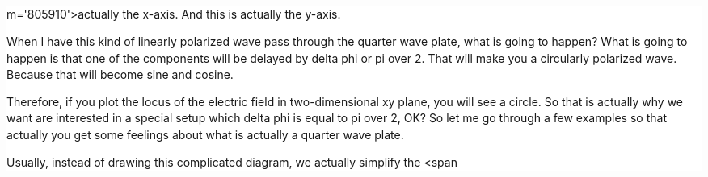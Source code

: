   m='805910'>actually</span> <span m='806030'>the</span> <span
  m='806210'>x-axis.</span> <span m='809190'>And</span> <span
  m='809380'>this</span> <span m='809630'>is</span> <span
  m='809930'>actually</span> <span m='810310'>the y-axis.</span> </p><p><span
  m='813540'>When</span> <span m='813840'>I</span> <span m='814110'>have</span>
  <span m='815220'>this</span> <span m='815520'>kind</span> <span
  m='815910'>of</span> <span m='816620'>linearly</span> <span
  m='817320'>polarized</span> <span m='817890'>wave</span> <span
  m='818730'>pass</span> <span m='819030'>through</span> <span
  m='819570'>the</span> <span m='819720'>quarter</span> <span
  m='820155'>wave</span> <span m='820590'>plate,</span> <span
  m='821280'>what</span> <span m='821460'>is</span> <span
  m='821580'>going</span> <span m='821790'>to</span> <span
  m='821880'>happen?</span> <span m='823680'>What</span> <span
  m='823890'>is</span> <span m='824010'>going</span> <span m='824190'>to</span>
  <span m='824280'>happen</span> <span m='824670'>is</span> <span
  m='824820'>that</span> <span m='825480'>one</span> <span m='825750'>of</span>
  <span m='825870'>the</span> <span m='825960'>components</span> <span
  m='826440'>will</span> <span m='826560'>be</span> <span
  m='826690'>delayed</span> <span m='827160'>by</span> <span
  m='827860'>delta</span> <span m='828060'>phi</span> <span m='828420'>or</span>
  <span m='828540'>pi</span> <span m='828890'>over</span> <span
  m='828990'>2.</span> <span m='830100'>That</span> <span m='830280'>will</span>
  <span m='830460'>make</span> <span m='830760'>you</span> <span
  m='831210'>a</span> <span m='831555'>circularly</span> <span
  m='832110'>polarized</span> <span m='832740'>wave.</span> <span
  m='834360'>Because</span> <span m='834810'>that</span> <span
  m='835220'>will</span> <span m='835380'>become</span> <span
  m='836130'>sine</span> <span m='836650'>and</span> <span
  m='836860'>cosine.</span> </p><p><span m='838030'>Therefore,</span> <span
  m='838460'>if</span> <span m='838600'>you</span> <span m='838740'>plot</span>
  <span m='839610'>the</span> <span m='839700'>locus</span> <span
  m='840180'>of</span> <span m='840460'>the</span> <span
  m='841080'>electric</span> <span m='841590'>field</span> <span
  m='842510'>in</span> <span m='842800'>two-dimensional</span> <span
  m='844170'>xy</span> <span m='844710'>plane,</span> <span m='845550'>you
  will</span> <span m='845700'>see</span> <span m='846000'>a</span> <span
  m='846060'>circle.</span> <span m='847410'>So</span> <span
  m='847560'>that</span> <span m='847810'>is</span> <span
  m='847920'>actually</span> <span m='848190'>why</span> <span
  m='848790'>we</span> <span m='849030'>want</span> <span m='850480'>are</span>
  <span m='850740'>interested</span> <span m='851310'>in</span> <span
  m='851520'>a</span> <span m='851590'>special</span> <span
  m='852030'>setup</span> <span m='852900'>which</span> <span
  m='853170'>delta</span> <span m='853890'>phi is</span> <span
  m='854130'>equal</span> <span m='854400'>to</span> <span m='854550'>pi</span>
  <span m='854910'>over</span> <span m='855030'>2,</span> <span
  m='855870'>OK?</span> <span m='857460'>So</span> <span m='858360'>let</span>
  <span m='858570'>me</span> <span m='858690'>go</span> <span
  m='858910'>through</span> <span m='859290'>a</span> <span
  m='859380'>few</span> <span m='859620'>examples</span> <span
  m='860550'>so</span> <span m='860730'>that</span> <span
  m='861020'>actually</span> <span m='861330'>you</span> <span
  m='861920'>get</span> <span m='862710'>some</span> <span
  m='862930'>feelings</span> <span m='863460'>about</span> <span
  m='864270'>what</span> <span m='864480'>is</span> <span
  m='864750'>actually</span> <span m='864990'>a</span> <span
  m='865410'>quarter</span> <span m='865753'>wave</span> <span
  m='866440'>plate.</span> </p><p><span m='867780'>Usually,</span> <span
  m='869420'>instead</span> <span m='869890'>of</span> <span
  m='870000'>drawing</span> <span m='870450'>this</span> <span
  m='870870'>complicated</span> <span m='871830'>diagram,</span> <span
  m='872910'>we</span> <span m='873090'>actually</span> <span
  m='873600'>simplify</span> <span m='874380'>the</span> <span